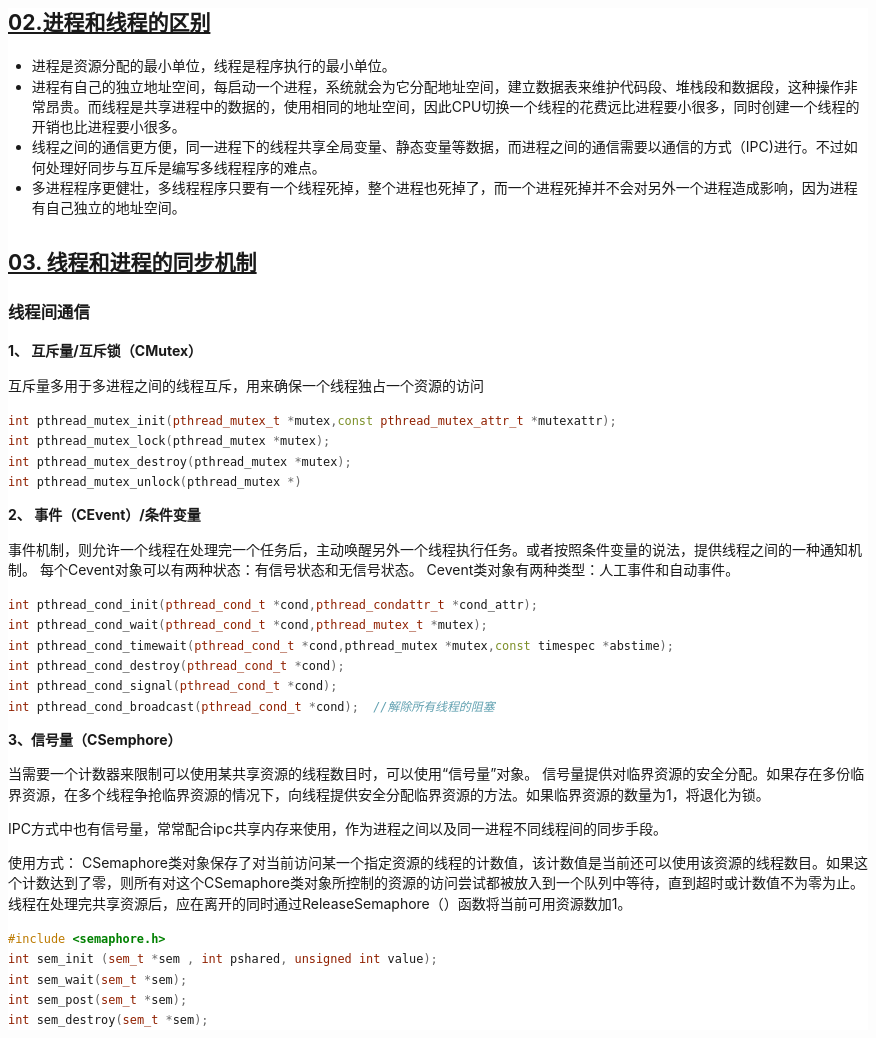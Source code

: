 ## [02.进程和线程的区别](https://xiaolincoding.com/os/4_process/process_base.html#%E7%BA%BF%E7%A8%8B%E4%B8%8E%E8%BF%9B%E7%A8%8B%E7%9A%84%E6%AF%94%E8%BE%83)

- 进程是资源分配的最小单位，线程是程序执行的最小单位。
- 进程有自己的独立地址空间，每启动一个进程，系统就会为它分配地址空间，建立数据表来维护代码段、堆栈段和数据段，这种操作非常昂贵。而线程是共享进程中的数据的，使用相同的地址空间，因此CPU切换一个线程的花费远比进程要小很多，同时创建一个线程的开销也比进程要小很多。
- 线程之间的通信更方便，同一进程下的线程共享全局变量、静态变量等数据，而进程之间的通信需要以通信的方式（IPC)进行。不过如何处理好同步与互斥是编写多线程程序的难点。
- 多进程程序更健壮，多线程程序只要有一个线程死掉，整个进程也死掉了，而一个进程死掉并不会对另外一个进程造成影响，因为进程有自己独立的地址空间。

## [03. 线程和进程的同步机制](https://xiaolincoding.com/os/4_process/process_commu.html#%E7%AE%A1%E9%81%93)

### 线程间通信

**1、 互斥量/互斥锁（CMutex）**

互斥量多用于多进程之间的线程互斥，用来确保一个线程独占一个资源的访问

```C++
int pthread_mutex_init(pthread_mutex_t *mutex,const pthread_mutex_attr_t *mutexattr);
int pthread_mutex_lock(pthread_mutex *mutex);
int pthread_mutex_destroy(pthread_mutex *mutex);
int pthread_mutex_unlock(pthread_mutex *)
```

**2、 事件（CEvent）/条件变量**

事件机制，则允许一个线程在处理完一个任务后，主动唤醒另外一个线程执行任务。或者按照条件变量的说法，提供线程之间的一种通知机制。
每个Cevent对象可以有两种状态：有信号状态和无信号状态。
Cevent类对象有两种类型：人工事件和自动事件。

```C++
int pthread_cond_init(pthread_cond_t *cond,pthread_condattr_t *cond_attr);     
int pthread_cond_wait(pthread_cond_t *cond,pthread_mutex_t *mutex);
int pthread_cond_timewait(pthread_cond_t *cond,pthread_mutex *mutex,const timespec *abstime);
int pthread_cond_destroy(pthread_cond_t *cond);  
int pthread_cond_signal(pthread_cond_t *cond);
int pthread_cond_broadcast(pthread_cond_t *cond);  //解除所有线程的阻塞
```

**3、信号量（CSemphore）**

当需要一个计数器来限制可以使用某共享资源的线程数目时，可以使用“信号量”对象。
信号量提供对临界资源的安全分配。如果存在多份临界资源，在多个线程争抢临界资源的情况下，向线程提供安全分配临界资源的方法。如果临界资源的数量为1，将退化为锁。

IPC方式中也有信号量，常常配合ipc共享内存来使用，作为进程之间以及同一进程不同线程间的同步手段。

使用方式：
CSemaphore类对象保存了对当前访问某一个指定资源的线程的计数值，该计数值是当前还可以使用该资源的线程数目。如果这个计数达到了零，则所有对这个CSemaphore类对象所控制的资源的访问尝试都被放入到一个队列中等待，直到超时或计数值不为零为止。线程在处理完共享资源后，应在离开的同时通过ReleaseSemaphore（）函数将当前可用资源数加1。

```C++
#include <semaphore.h>
int sem_init (sem_t *sem , int pshared, unsigned int value);
int sem_wait(sem_t *sem);
int sem_post(sem_t *sem);
int sem_destroy(sem_t *sem);
```
